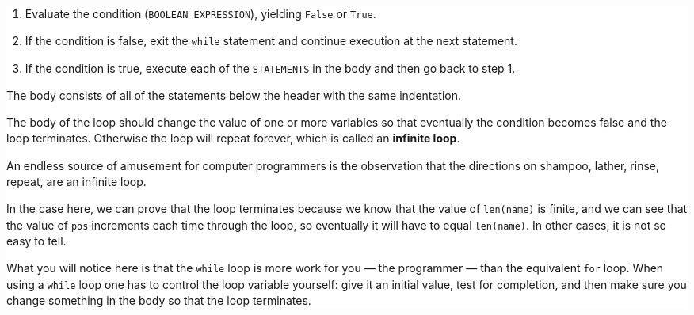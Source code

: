 1.  <span class="text-4505230f--TextH400-3033861f--textContentFamily-49a318e1"><span data-key="8edc90b82c644e2590cc102884fdef3f"><span data-offset-key="8edc90b82c644e2590cc102884fdef3f:0">Evaluate the condition (</span><span data-offset-key="8edc90b82c644e2590cc102884fdef3f:1">`BOOLEAN EXPRESSION`</span><span data-offset-key="8edc90b82c644e2590cc102884fdef3f:2">), yielding </span><span data-offset-key="8edc90b82c644e2590cc102884fdef3f:3">`False`</span><span data-offset-key="8edc90b82c644e2590cc102884fdef3f:4"> or </span><span data-offset-key="8edc90b82c644e2590cc102884fdef3f:5">`True`</span><span data-offset-key="8edc90b82c644e2590cc102884fdef3f:6">.</span></span></span>

2.  <span class="text-4505230f--TextH400-3033861f--textContentFamily-49a318e1"><span data-key="53282e55ba29400a8efff2bc8d35c6a5"><span data-offset-key="53282e55ba29400a8efff2bc8d35c6a5:0">If the condition is false, exit the </span><span data-offset-key="53282e55ba29400a8efff2bc8d35c6a5:1">`while`</span><span data-offset-key="53282e55ba29400a8efff2bc8d35c6a5:2"> statement and continue execution at the next statement.</span></span></span>

3.  <span class="text-4505230f--TextH400-3033861f--textContentFamily-49a318e1"><span data-key="f95b9dfe68b44b1a8f24bb3efb1f9769"><span data-offset-key="f95b9dfe68b44b1a8f24bb3efb1f9769:0">If the condition is true, execute each of the </span><span data-offset-key="f95b9dfe68b44b1a8f24bb3efb1f9769:1">`STATEMENTS`</span><span data-offset-key="f95b9dfe68b44b1a8f24bb3efb1f9769:2"> in the body and then go back to step 1.</span></span></span>

<span class="text-4505230f--TextH400-3033861f--textContentFamily-49a318e1"><span data-key="0a85d7c21b4046b7998330292c82cda6"><span data-offset-key="0a85d7c21b4046b7998330292c82cda6:0">The body consists of all of the statements below the header with the same indentation.</span></span></span>

<span class="text-4505230f--TextH400-3033861f--textContentFamily-49a318e1"><span data-key="044770b0154a4c04a9c9edd3b345bad2"><span data-offset-key="044770b0154a4c04a9c9edd3b345bad2:0">The body of the loop should change the value of one or more variables so that eventually the condition becomes false and the loop terminates. Otherwise the loop will repeat forever, which is called an </span><span data-offset-key="044770b0154a4c04a9c9edd3b345bad2:1">**infinite loop**</span><span data-offset-key="044770b0154a4c04a9c9edd3b345bad2:2">.</span></span></span>

<span class="text-4505230f--TextH400-3033861f--textContentFamily-49a318e1"><span data-key="35ef87c9981a49788e2c157b2d8c1641"><span data-offset-key="35ef87c9981a49788e2c157b2d8c1641:0">An endless source of amusement for computer programmers is the observation that the directions on shampoo, lather, rinse, repeat, are an infinite loop.</span></span></span>

<span class="text-4505230f--TextH400-3033861f--textContentFamily-49a318e1"><span data-key="52a6f3dcd6604d86a9e1ef8801998807"><span data-offset-key="52a6f3dcd6604d86a9e1ef8801998807:0">In the case here, we can prove that the loop terminates because we know that the value of </span><span data-offset-key="52a6f3dcd6604d86a9e1ef8801998807:1">`len(name)`</span><span data-offset-key="52a6f3dcd6604d86a9e1ef8801998807:2"> is finite, and we can see that the value of </span><span data-offset-key="52a6f3dcd6604d86a9e1ef8801998807:3">`pos`</span><span data-offset-key="52a6f3dcd6604d86a9e1ef8801998807:4"> increments each time through the loop, so eventually it will have to equal </span><span data-offset-key="52a6f3dcd6604d86a9e1ef8801998807:5">`len(name)`</span><span data-offset-key="52a6f3dcd6604d86a9e1ef8801998807:6">. In other cases, it is not so easy to tell.</span></span></span>

<span class="text-4505230f--TextH400-3033861f--textContentFamily-49a318e1"><span data-key="191d33ee8515435dab3fcb95006a03fe"><span data-offset-key="191d33ee8515435dab3fcb95006a03fe:0">What you will notice here is that the </span><span data-offset-key="191d33ee8515435dab3fcb95006a03fe:1">`while`</span><span data-offset-key="191d33ee8515435dab3fcb95006a03fe:2"> loop is more work for you — the programmer — than the equivalent </span><span data-offset-key="191d33ee8515435dab3fcb95006a03fe:3">`for`</span><span data-offset-key="191d33ee8515435dab3fcb95006a03fe:4"> loop. When using a </span><span data-offset-key="191d33ee8515435dab3fcb95006a03fe:5">`while`</span><span data-offset-key="191d33ee8515435dab3fcb95006a03fe:6"> loop one has to control the loop variable yourself: give it an initial value, test for completion, and then make sure you change something in the body so that the loop terminates.</span></span></span>
